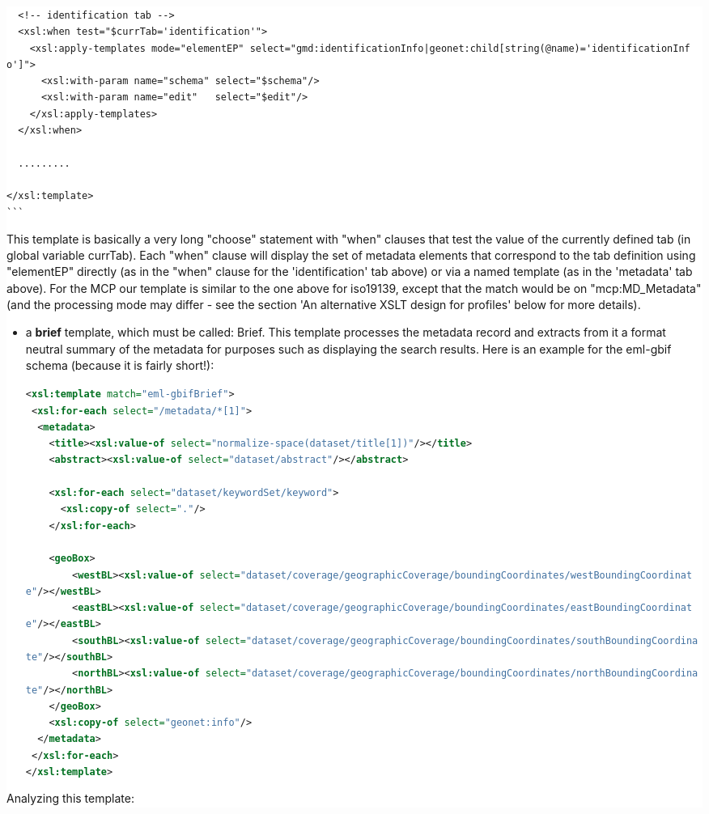       <!-- identification tab -->
      <xsl:when test="$currTab='identification'">
        <xsl:apply-templates mode="elementEP" select="gmd:identificationInfo|geonet:child[string(@name)='identificationInfo']">
          <xsl:with-param name="schema" select="$schema"/>
          <xsl:with-param name="edit"   select="$edit"/>
        </xsl:apply-templates>
      </xsl:when>

      .........

    </xsl:template>
    ```

This template is basically a very long "choose" statement with "when" clauses that test the value of the currently defined tab (in global variable currTab). Each "when" clause will display the set of metadata elements that correspond to the tab definition using "elementEP" directly (as in the "when" clause for the 'identification' tab above) or via a named template (as in the 'metadata' tab above). For the MCP our template is similar to the one above for iso19139, except that the match would be on "mcp:MD_Metadata" (and the processing mode may differ - see the section 'An alternative XSLT design for profiles' below for more details).

-   a **brief** template, which must be called: <schema-name>Brief. This template processes the metadata record and extracts from it a format neutral summary of the metadata for purposes such as displaying the search results. Here is an example for the eml-gbif schema (because it is fairly short!):

    ``` xml
    <xsl:template match="eml-gbifBrief">
     <xsl:for-each select="/metadata/*[1]">
      <metadata>
        <title><xsl:value-of select="normalize-space(dataset/title[1])"/></title>
        <abstract><xsl:value-of select="dataset/abstract"/></abstract>

        <xsl:for-each select="dataset/keywordSet/keyword">
          <xsl:copy-of select="."/>
        </xsl:for-each>

        <geoBox>
            <westBL><xsl:value-of select="dataset/coverage/geographicCoverage/boundingCoordinates/westBoundingCoordinate"/></westBL>
            <eastBL><xsl:value-of select="dataset/coverage/geographicCoverage/boundingCoordinates/eastBoundingCoordinate"/></eastBL>
            <southBL><xsl:value-of select="dataset/coverage/geographicCoverage/boundingCoordinates/southBoundingCoordinate"/></southBL>
            <northBL><xsl:value-of select="dataset/coverage/geographicCoverage/boundingCoordinates/northBoundingCoordinate"/></northBL>
        </geoBox>
        <xsl:copy-of select="geonet:info"/>
      </metadata>
     </xsl:for-each>
    </xsl:template>
    ```

Analyzing this template:
